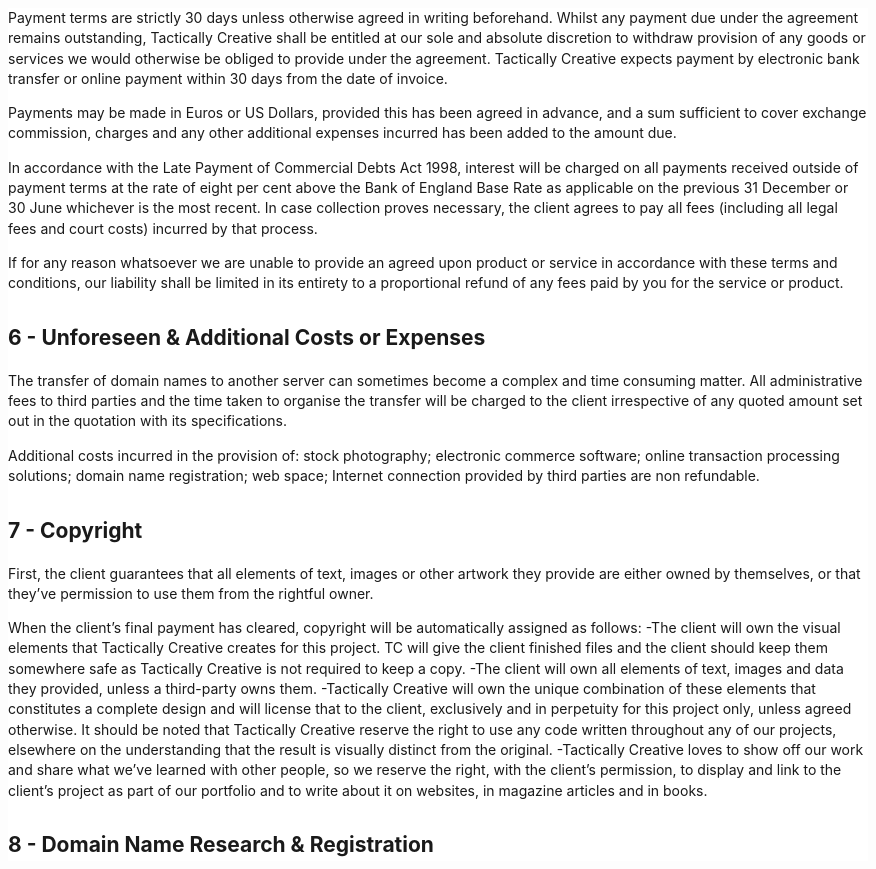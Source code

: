 
Payment terms are strictly 30 days unless otherwise agreed in writing beforehand. Whilst any payment due under the agreement remains outstanding, Tactically Creative shall be entitled at our sole and absolute discretion to withdraw provision of any goods or services we would otherwise be obliged to provide under the agreement. Tactically Creative expects payment by electronic bank transfer or online payment within 30 days from the date of invoice.

Payments may be made in Euros or US Dollars, provided this has been agreed in advance, and a sum sufficient to cover exchange commission, charges and any other additional expenses incurred has been added to the amount due.

In accordance with the Late Payment of Commercial Debts Act 1998, interest will be charged on all payments received outside of payment terms at the rate of eight per cent above the Bank of England Base Rate as applicable on the previous 31 December or 30 June whichever is the most recent. In case collection proves necessary, the client agrees to pay all fees (including all legal fees and court costs) incurred by that process.

If for any reason whatsoever we are unable to provide an agreed upon product or service in accordance with these terms and conditions, our liability shall be limited in its entirety to a proportional refund of any fees paid by you for the service or product.

## 6 - Unforeseen & Additional Costs or Expenses


The transfer of domain names to another server can sometimes become a complex and time consuming matter. All administrative fees to third parties and the time taken to organise the transfer will be charged to the client irrespective of any quoted amount set out in the quotation with its specifications.

Additional costs incurred in the provision of: stock photography; electronic commerce software; online transaction processing solutions; domain name registration; web space; Internet connection provided by third parties are non refundable.

## 7 - Copyright


First, the client guarantees that all elements of text, images or other artwork they provide are either owned by themselves, or that they’ve permission to use them from the rightful owner.

When the client’s final payment has cleared, copyright will be automatically assigned as follows: 
-The client will own the visual elements that Tactically Creative creates for this project. TC will give the client finished files and the client should keep them somewhere safe as Tactically Creative is not required to keep a copy.
-The client will own all elements of text, images and data they provided, unless a third-party owns them.
-Tactically Creative will own the unique combination of these elements that constitutes a complete design and will license that to the client, exclusively and in perpetuity for this project only, unless agreed otherwise. It should be noted that Tactically Creative reserve the right to use any code written throughout any of our projects, elsewhere on the understanding that the result is visually distinct from the original.
-Tactically Creative loves to show off our work and share what we’ve learned with other people, so we reserve the right, with the client’s permission, to display and link to the client’s project as part of our portfolio and to write about it on websites, in magazine articles and in books.

## 8 - Domain Name Research & Registration
